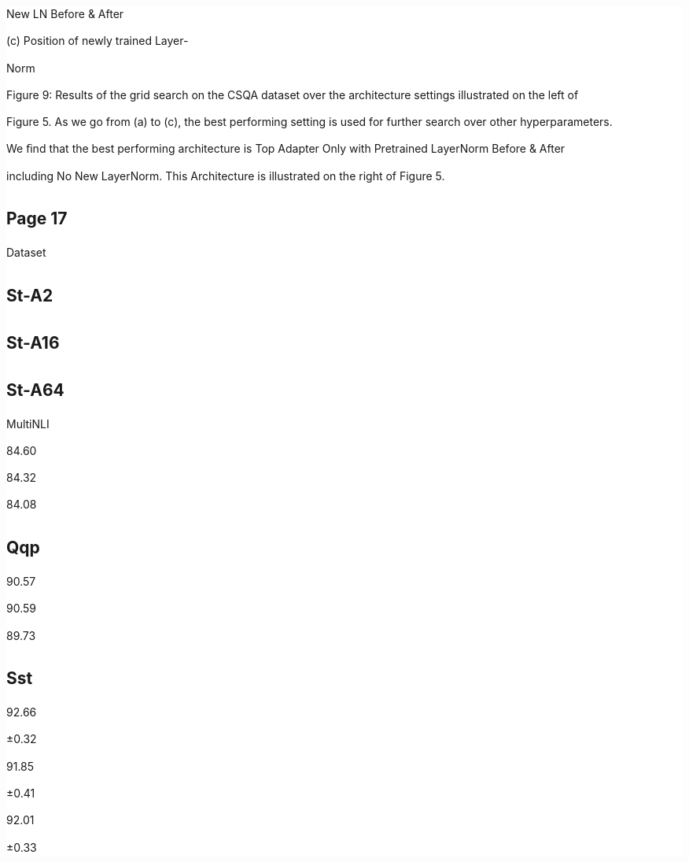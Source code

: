 New LN Before & After

(c) Position of newly trained Layer-

Norm

Figure 9: Results of the grid search on the CSQA dataset over the architecture settings illustrated on the left of

Figure 5. As we go from (a) to (c), the best performing setting is used for further search over other hyperparameters.

We ﬁnd that the best performing architecture is Top Adapter Only with Pretrained LayerNorm Before & After

including No New LayerNorm. This Architecture is illustrated on the right of Figure 5.

## Page 17

Dataset

## St-A2

## St-A16

## St-A64

MultiNLI

84.60

84.32

84.08

## Qqp

90.57

90.59

89.73

## Sst

92.66

±0.32

91.85

±0.41

92.01

±0.33
